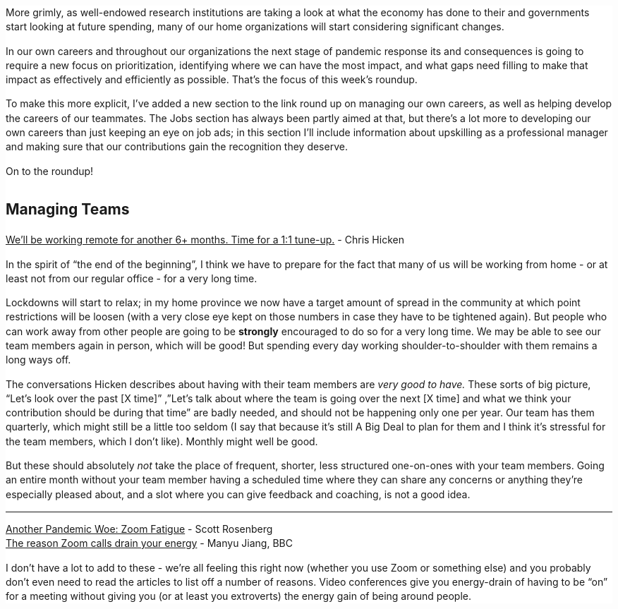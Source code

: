 <p>More grimly, as well-endowed research institutions are taking a look at what the economy has done to their and governments start looking at future spending, many of our home organizations will start considering significant changes.</p>

<p>In our own careers and throughout our organizations the next stage of pandemic response its and consequences is going to require a new focus on prioritization, identifying where we can have the most impact, and what gaps need filling to make that impact as effectively and efficiently as possible.  That’s the focus of this week’s roundup.</p>

<p>To make this more explicit, I’ve added a new section to the link round up on managing our own careers, as well as helping develop the careers of our teammates.  The Jobs section has always been partly aimed at that, but there’s a lot more to developing our own careers than just keeping an eye on job ads; in this section I’ll include information about upskilling as a professional manager and making sure that our contributions gain the recognition they deserve.</p>

<p>On to the roundup!</p>

<h2 id="managing-teams">Managing Teams</h2>

<p><a href="https://blog.nuffsaid.com/running-one-on-ones">We’ll be working remote for another 6+ months. Time for a 1:1 tune-up.</a> - Chris Hicken</p>

<p>In the spirit of “the end of the beginning”, I think we have to prepare for the fact that many of us will be working from home - or at least not from our regular office - for a very long time.</p>

<p>Lockdowns will start to relax; in my home province we now have a target amount of spread in the community at which point restrictions will be loosen (with a very close eye kept on those numbers in case they have to be tightened again).  But people who can work away from other people are going to be <strong>strongly</strong> encouraged to do so for a very long time.  We may be able to see our team members again in person, which will be good!  But spending every day working shoulder-to-shoulder with them remains a long ways off.</p>

<p>The conversations Hicken describes about having with their team members are <em>very good to have.</em>  These sorts of big picture, “Let’s look over the past [X time]” ,”Let’s talk about where the team is going over the next [X time] and what we think your contribution should be during that time” are badly needed, and should not be happening only one per year.   Our team has them quarterly, which might still be a little too seldom (I say that because it’s still A Big Deal to plan for them and I think it’s stressful for the team members, which I don’t like).  Monthly might well be good.</p>

<p>But these should absolutely <em>not</em> take the place of frequent, shorter, less structured one-on-ones with your team members.  Going an entire month without your team member having a scheduled time where they can share any concerns or anything they’re especially pleased about, and a slot where you can give feedback and coaching, is not a good idea.</p>

<hr />

<p><a href="https://www.axios.com/zoom-fatigue-coronavirus-teleconferencing-f5c0ce17-483f-4c71-9a7d-f023d7e7a45b.html">Another Pandemic Woe: Zoom Fatigue</a> - Scott Rosenberg <br />
<a href="https://www.bbc.com/worklife/article/20200421-why-zoom-video-chats-are-so-exhausting">The reason Zoom calls drain your energy</a> - Manyu Jiang, BBC</p>

<p>I don’t have a lot to add to these - we’re all feeling this right now (whether you use Zoom or something else) and you probably don’t even need to read the articles to list off a number of reasons.  Video conferences give you energy-drain of having to be “on” for a meeting without giving you (or at least you extroverts) the energy gain of being around people.</p>
